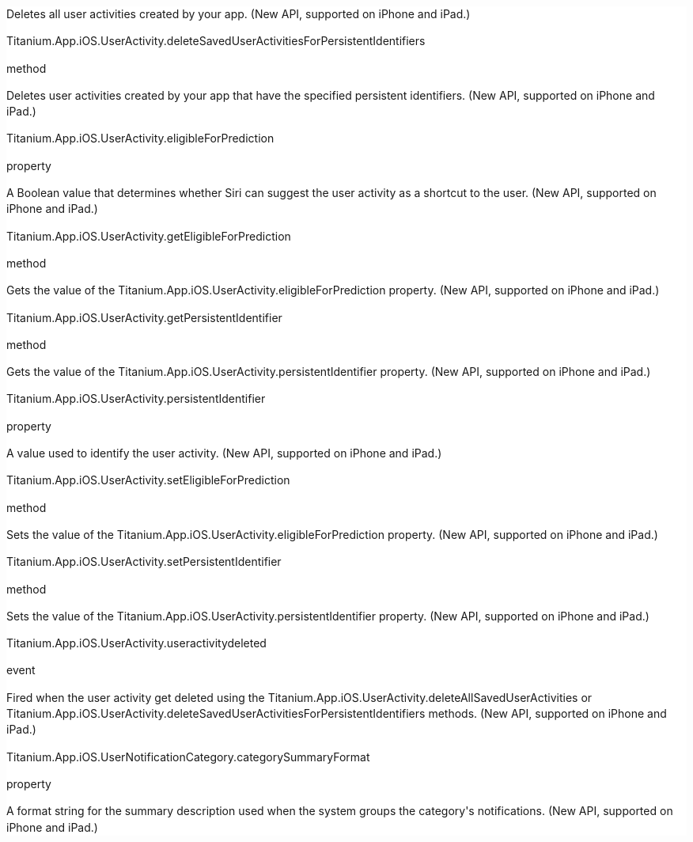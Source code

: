 Deletes all user activities created by your app. (New API, supported on iPhone and iPad.)

Titanium.App.iOS.UserActivity.deleteSavedUserActivitiesForPersistentIdentifiers

method

Deletes user activities created by your app that have the specified persistent identifiers. (New API, supported on iPhone and iPad.)

Titanium.App.iOS.UserActivity.eligibleForPrediction

property

A Boolean value that determines whether Siri can suggest the user activity as a shortcut to the user. (New API, supported on iPhone and iPad.)

Titanium.App.iOS.UserActivity.getEligibleForPrediction

method

Gets the value of the Titanium.App.iOS.UserActivity.eligibleForPrediction property. (New API, supported on iPhone and iPad.)

Titanium.App.iOS.UserActivity.getPersistentIdentifier

method

Gets the value of the Titanium.App.iOS.UserActivity.persistentIdentifier property. (New API, supported on iPhone and iPad.)

Titanium.App.iOS.UserActivity.persistentIdentifier

property

A value used to identify the user activity. (New API, supported on iPhone and iPad.)

Titanium.App.iOS.UserActivity.setEligibleForPrediction

method

Sets the value of the Titanium.App.iOS.UserActivity.eligibleForPrediction property. (New API, supported on iPhone and iPad.)

Titanium.App.iOS.UserActivity.setPersistentIdentifier

method

Sets the value of the Titanium.App.iOS.UserActivity.persistentIdentifier property. (New API, supported on iPhone and iPad.)

Titanium.App.iOS.UserActivity.useractivitydeleted

event

Fired when the user activity get deleted using the Titanium.App.iOS.UserActivity.deleteAllSavedUserActivities or Titanium.App.iOS.UserActivity.deleteSavedUserActivitiesForPersistentIdentifiers methods. (New API, supported on iPhone and iPad.)

Titanium.App.iOS.UserNotificationCategory.categorySummaryFormat

property

A format string for the summary description used when the system groups the category's notifications. (New API, supported on iPhone and iPad.)
